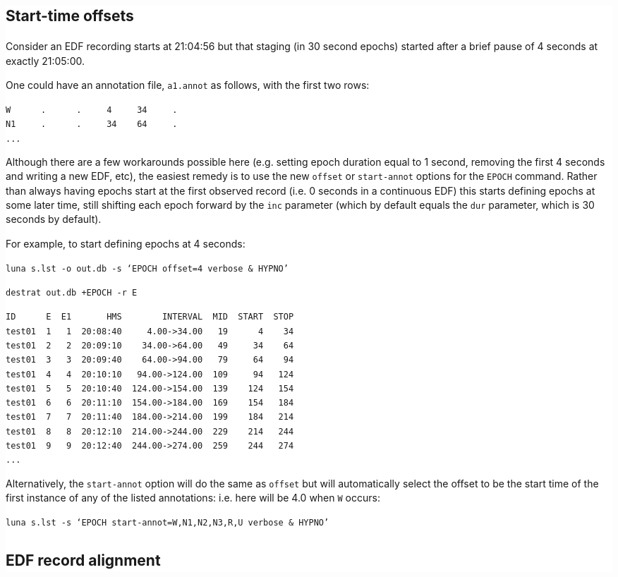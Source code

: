 
## Start-time offsets

Consider an EDF recording starts at 21:04:56 but that staging (in 30
second epochs) started after a brief pause of 4 seconds at exactly
21:05:00.

One could have an annotation file, `a1.annot` as follows, with the first two rows:

```
W      .      .     4     34     .
N1     .      .     34    64     .
...
```

Although there are a few workarounds possible here (e.g. setting
epoch duration equal to 1 second, removing the first 4 seconds and
writing a new EDF, etc), the easiest remedy is to use the new `offset`
or `start-annot` options for the `EPOCH` command.  Rather than always
having epochs start at the first observed record (i.e. 0 seconds in a
continuous EDF) this starts defining epochs at some later time, still
shifting each epoch forward by the `inc` parameter (which by
default equals the `dur` parameter, which is 30 seconds by
default).

For example, to start defining epochs at 4 seconds:
```
luna s.lst -o out.db -s ‘EPOCH offset=4 verbose & HYPNO’
```
```
destrat out.db +EPOCH -r E
```
```
ID      E  E1       HMS        INTERVAL  MID  START  STOP
test01  1   1  20:08:40     4.00->34.00   19      4    34
test01  2   2  20:09:10    34.00->64.00   49     34    64
test01  3   3  20:09:40    64.00->94.00   79     64    94
test01  4   4  20:10:10   94.00->124.00  109     94   124
test01  5   5  20:10:40  124.00->154.00  139    124   154
test01  6   6  20:11:10  154.00->184.00  169    154   184
test01  7   7  20:11:40  184.00->214.00  199    184   214
test01  8   8  20:12:10  214.00->244.00  229    214   244
test01  9   9  20:12:40  244.00->274.00  259    244   274
...
```

Alternatively, the `start-annot` option will do the same as `offset` but will automatically select the offset
to be the start time of the first instance of any of the listed annotations: i.e. here will be 4.0 when `W` occurs:

```
luna s.lst -s ‘EPOCH start-annot=W,N1,N2,N3,R,U verbose & HYPNO’
```

## EDF record alignment

<NCH-SDB example>




